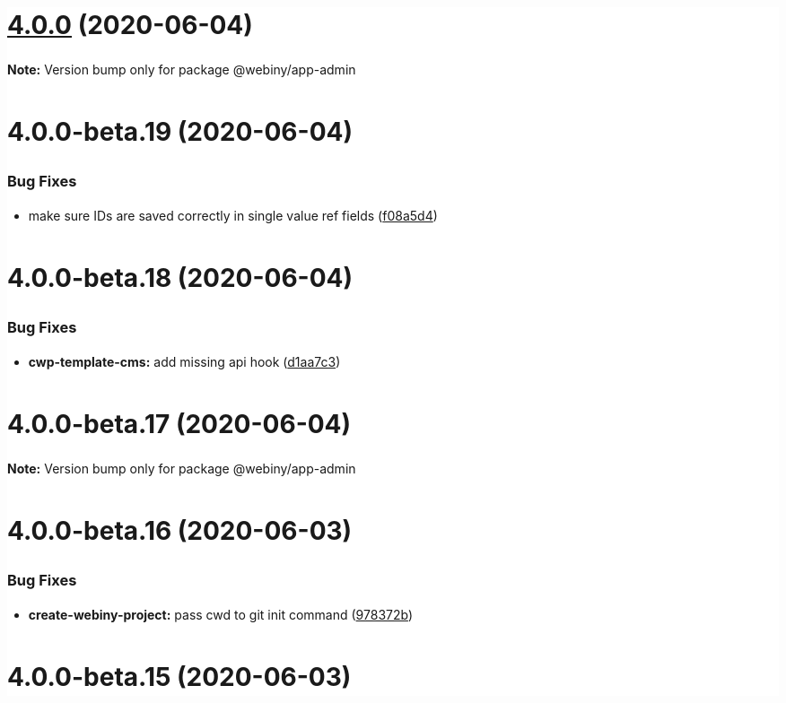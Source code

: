 



# [4.0.0](https://github.com/webiny/webiny-js/compare/v4.0.0-beta.19...v4.0.0) (2020-06-04)

**Note:** Version bump only for package @webiny/app-admin





# 4.0.0-beta.19 (2020-06-04)


### Bug Fixes

* make sure IDs are saved correctly in single value ref fields ([f08a5d4](https://github.com/webiny/webiny-js/commit/f08a5d45bb687db475f4ba6fe2bb7bf42f908c12))





# 4.0.0-beta.18 (2020-06-04)


### Bug Fixes

* **cwp-template-cms:** add missing api hook ([d1aa7c3](https://github.com/webiny/webiny-js/commit/d1aa7c334e681340ac14fd2b3d83fa583a8e5fc8))





# 4.0.0-beta.17 (2020-06-04)

**Note:** Version bump only for package @webiny/app-admin





# 4.0.0-beta.16 (2020-06-03)


### Bug Fixes

* **create-webiny-project:** pass cwd to git init command ([978372b](https://github.com/webiny/webiny-js/commit/978372b02757c3525372fb711e62786580319f5e))





# 4.0.0-beta.15 (2020-06-03)
